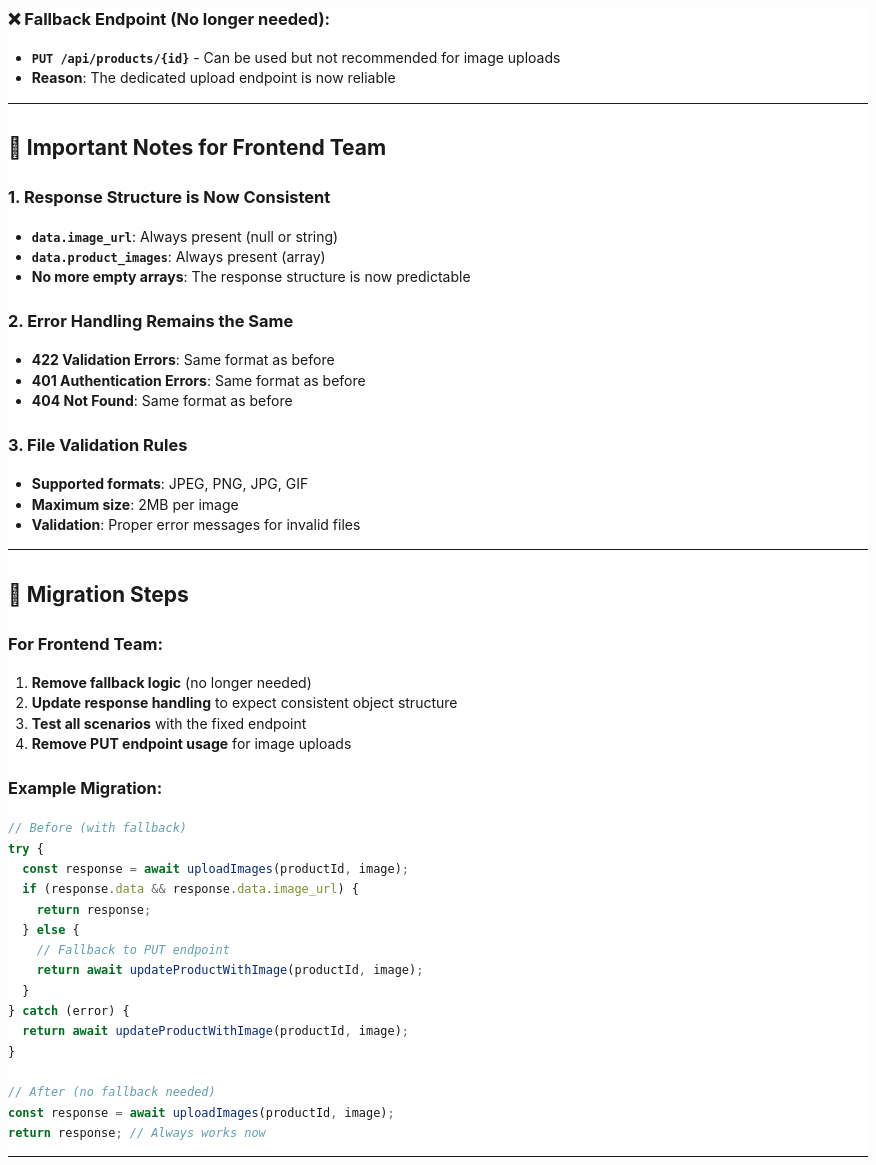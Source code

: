 ### **❌ Fallback Endpoint (No longer needed):**
- **`PUT /api/products/{id}`** - Can be used but not recommended for image uploads
- **Reason**: The dedicated upload endpoint is now reliable

---

## 🚨 **Important Notes for Frontend Team**

### **1. Response Structure is Now Consistent**
- **`data.image_url`**: Always present (null or string)
- **`data.product_images`**: Always present (array)
- **No more empty arrays**: The response structure is now predictable

### **2. Error Handling Remains the Same**
- **422 Validation Errors**: Same format as before
- **401 Authentication Errors**: Same format as before
- **404 Not Found**: Same format as before

### **3. File Validation Rules**
- **Supported formats**: JPEG, PNG, JPG, GIF
- **Maximum size**: 2MB per image
- **Validation**: Proper error messages for invalid files

---

## 🔄 **Migration Steps**

### **For Frontend Team:**

1. **Remove fallback logic** (no longer needed)
2. **Update response handling** to expect consistent object structure
3. **Test all scenarios** with the fixed endpoint
4. **Remove PUT endpoint usage** for image uploads

### **Example Migration:**
```typescript
// Before (with fallback)
try {
  const response = await uploadImages(productId, image);
  if (response.data && response.data.image_url) {
    return response;
  } else {
    // Fallback to PUT endpoint
    return await updateProductWithImage(productId, image);
  }
} catch (error) {
  return await updateProductWithImage(productId, image);
}

// After (no fallback needed)
const response = await uploadImages(productId, image);
return response; // Always works now
```

---